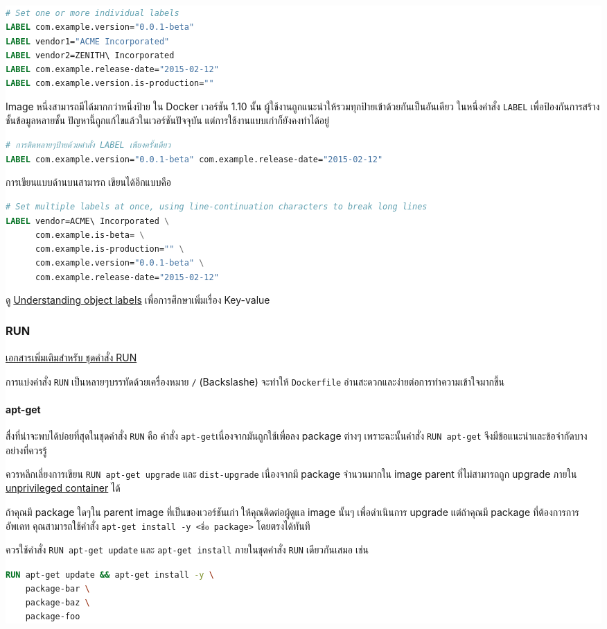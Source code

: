 ```dockerfile
# Set one or more individual labels
LABEL com.example.version="0.0.1-beta"
LABEL vendor1="ACME Incorporated"
LABEL vendor2=ZENITH\ Incorporated
LABEL com.example.release-date="2015-02-12"
LABEL com.example.version.is-production=""
```

Image หนึ่งสามารถมีได้มากกว่าหนึ่งป้าย 
ใน Docker เวอร์ชัน 1.10 นั้น ผู้ใช้งานถูกแนะนำให้รวมทุกป้ายเข้าด้วยกันเป็นอันเดียว ในหนึ่งคำสั่ง `LABEL` เพื่อป้องกันการสร้างชั้นข้อมูลหลายชั้น ปัญหานี้ถูกแก้ไขแล้วในเวอร์ชันปัจจุบัน แต่การใช้งานแบบเก่าก็ยังคงทำได้อยู่

```dockerfile
# การติดหลายๆป้ายด้วยคำสั่ง LABEL เพียงครั้งเดียว
LABEL com.example.version="0.0.1-beta" com.example.release-date="2015-02-12"
```

การเขียนแบบด้านบนสามารถ เขียนได้อีกแบบคือ

```dockerfile
# Set multiple labels at once, using line-continuation characters to break long lines
LABEL vendor=ACME\ Incorporated \
      com.example.is-beta= \
      com.example.is-production="" \
      com.example.version="0.0.1-beta" \
      com.example.release-date="2015-02-12"
```

ดู [Understanding object labels](../../config/labels-custom-metadata.md)
เพื่อการศึกษาเพิ่มเรื่อง Key-value 

### RUN

[เอกสารเพิ่มเติมสำหรับ ชุดคำสั่ง RUN ](../../engine/reference/builder.md#run)

การแบ่งคำสั่ง `RUN` เป็นหลายๆบรรทัดด้วยเครื่องหมาย `/` (Backslashe) จะทำให้ `Dockerfile` อ่านสะดวกและง่ายต่อการทำความเข้าใจมากขึ้น 

#### apt-get

สื่งที่น่าจะพบได้บ่อยที่สุดในชุดคำสั่ง `RUN` คือ คำสั่ง `apt-get`เนื่องจากมันถูกใช้เพื่อลง package ต่างๆ เพราะฉะนั้นคำสั่ง `RUN apt-get` จึงมีข้อแนะนำและข้อจำกัดบางอย่างที่ควรรู้ 

ควรหลีกเลี่ยงการเขียน `RUN apt-get upgrade` และ `dist-upgrade` เนื่องจากมี package จำนวนมากใน image parent ที่ไม่สามารถถูก upgrade ภายใน 
[unprivileged container](../../engine/reference/run.md#security-configuration) ได้ 

ถ้าคุณมี package ใดๆใน parent image ที่เป็นของเวอร์ชันเก่า ให้คุณติดต่อผู้ดูแล image นั้นๆ เพื่อดำเนินการ upgrade แต่ถ้าคุณมี package ที่ต้องการการอัพเดท คุณสามารถใช้คำสั่ง   `apt-get install -y <ชื่อ package>` โดยตรงได้ทันที

ควรใช้คำสั่ง `RUN apt-get update` และ `apt-get install` ภายในชุดคำสั่ง `RUN` เดียวกันเสมอ เช่น

```dockerfile
RUN apt-get update && apt-get install -y \
    package-bar \
    package-baz \
    package-foo
```
